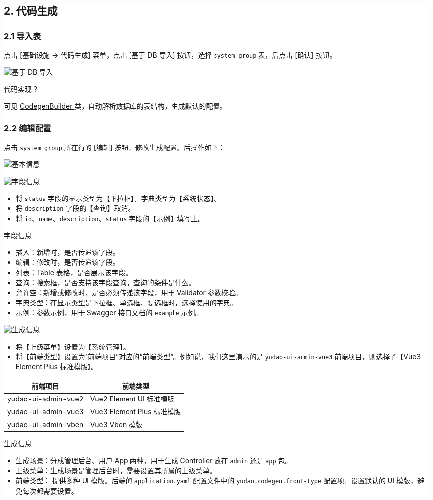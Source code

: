 ## 2. 代码生成

### 2.1 导入表

点击 [基础设施 -> 代码生成] 菜单，点击 [基于 DB 导入] 按钮，选择 `system_group` 表，后点击 [确认] 按钮。

![基于 DB 导入](https://doc.iocoder.cn/img/%E4%BB%A3%E7%A0%81%E7%94%9F%E6%88%90/%E5%8D%95%E8%A1%A8/%E5%AF%BC%E5%85%A5%E8%A1%A8.png)

代码实现？

可见 [CodegenBuilder ](https://github.com/YunaiV/ruoyi-vue-pro/blob/master/yudao-module-infra/yudao-module-infra-biz/src/main/java/cn/iocoder/yudao/module/infra/service/codegen/inner/CodegenBuilder.java)类，自动解析数据库的表结构，生成默认的配置。

### 2.2 编辑配置

点击 `system_group` 所在行的 [编辑] 按钮，修改生成配置。后操作如下：

![基本信息](https://doc.iocoder.cn/img/%E4%BB%A3%E7%A0%81%E7%94%9F%E6%88%90/%E5%8D%95%E8%A1%A8/%E4%BF%AE%E6%94%B9%E9%85%8D%E7%BD%AE-%E5%9F%BA%E6%9C%AC%E4%BF%A1%E6%81%AF.png)

![字段信息](https://doc.iocoder.cn/img/%E4%BB%A3%E7%A0%81%E7%94%9F%E6%88%90/%E5%8D%95%E8%A1%A8/%E4%BF%AE%E6%94%B9%E9%85%8D%E7%BD%AE-%E5%AD%97%E6%AE%B5%E4%BF%A1%E6%81%AF.png)

- 将 `status` 字段的显示类型为【下拉框】，字典类型为【系统状态】。
- 将 `description` 字段的【查询】取消。
- 将 `id`、`name`、`description`、`status` 字段的【示例】填写上。

字段信息

- 插入：新增时，是否传递该字段。
- 编辑：修改时，是否传递该字段。
- 列表：Table 表格，是否展示该字段。
- 查询：搜索框，是否支持该字段查询，查询的条件是什么。
- 允许空：新增或修改时，是否必须传递该字段，用于 Validator 参数校验。
- 字典类型：在显示类型是下拉框、单选框、复选框时，选择使用的字典。
- 示例：参数示例，用于 Swagger 接口文档的 `example` 示例。

![生成信息](https://doc.iocoder.cn/img/%E4%BB%A3%E7%A0%81%E7%94%9F%E6%88%90/%E5%8D%95%E8%A1%A8/%E4%BF%AE%E6%94%B9%E9%85%8D%E7%BD%AE-%E7%94%9F%E6%88%90%E4%BF%A1%E6%81%AF.png)

- 将【上级菜单】设置为【系统管理】。
- 将【前端类型】设置为“前端项目”对应的“前端类型”。例如说，我们这里演示的是 `yudao-ui-admin-vue3` 前端项目，则选择了【Vue3 Element Plus 标准模版】。

| 前端项目            | 前端类型                   |
| ------------------- | -------------------------- |
| yudao-ui-admin-vue2 | Vue2 Element UI 标准模版   |
| yudao-ui-admin-vue3 | Vue3 Element Plus 标准模版 |
| yudao-ui-admin-vben | Vue3 Vben 模版             |

生成信息

- 生成场景：分成管理后台、用户 App 两种，用于生成 Controller 放在 `admin` 还是 `app` 包。
- 上级菜单：生成场景是管理后台时，需要设置其所属的上级菜单。
- 前端类型： 提供多种 UI 模版。后端的 `application.yaml` 配置文件中的 `yudao.codegen.front-type` 配置项，设置默认的 UI 模版，避免每次都需要设置。
